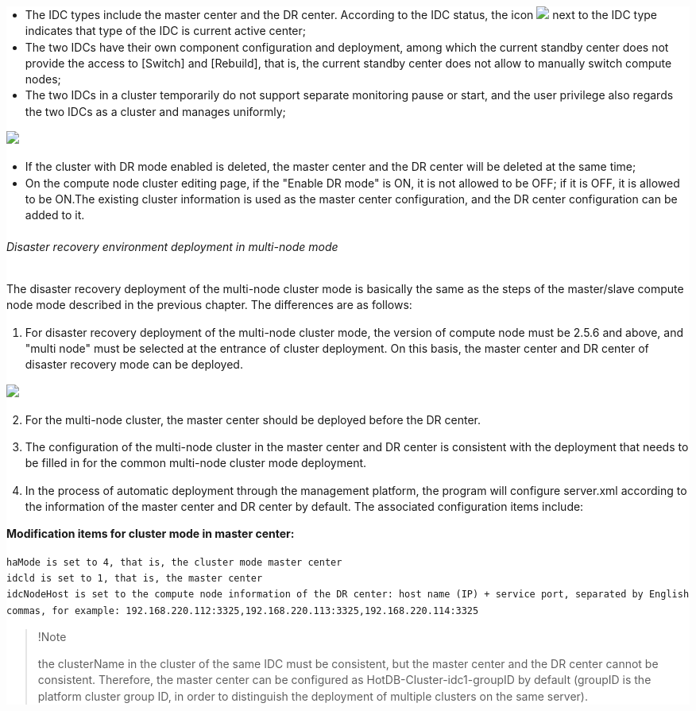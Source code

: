 - The IDC types include the master center and the DR center. According to the IDC status, the icon ![](/assets/img/en/cross-idc-disaster-recovery-deployment/image18.png) next to the IDC type indicates that type of the IDC is current active center;
- The two IDCs have their own component configuration and deployment, among which the current standby center does not provide the access to \[Switch] and \[Rebuild], that is, the current standby center does not allow to manually switch compute nodes;
- The two IDCs in a cluster temporarily do not support separate monitoring pause or start, and the user privilege also regards the two IDCs as a cluster and manages uniformly;

![](/assets/img/en/cross-idc-disaster-recovery-deployment/image19.png)

- If the cluster with DR mode enabled is deleted, the master center and the DR center will be deleted at the same time;
- On the compute node cluster editing page, if the "Enable DR mode" is ON, it is not allowed to be OFF; if it is OFF, it is allowed to be ON.The existing cluster information is used as the master center configuration, and the DR center configuration can be added to it.

###### Disaster recovery environment deployment in multi-node mode

The disaster recovery deployment of the multi-node cluster mode is basically the same as the steps of the master/slave compute node mode described in the previous chapter. The differences are as follows:

1. For disaster recovery deployment of the multi-node cluster mode, the version of compute node must be 2.5.6 and above, and "multi node" must be selected at the entrance of cluster deployment. On this basis, the master center and DR center of disaster recovery mode can be deployed.

![](/assets/img/en/cross-idc-disaster-recovery-deployment/image20.png)

2. For the multi-node cluster, the master center should be deployed before the DR center.

3. The configuration of the multi-node cluster in the master center and DR center is consistent with the deployment that needs to be filled in for the common multi-node cluster mode deployment.

4. In the process of automatic deployment through the management platform, the program will configure server.xml according to the information of the master center and DR center by default. The associated configuration items include:

**Modification items for cluster mode in master center:**

```
haMode is set to 4, that is, the cluster mode master center
idcld is set to 1, that is, the master center
idcNodeHost is set to the compute node information of the DR center: host name (IP) + service port, separated by English commas, for example: 192.168.220.112:3325,192.168.220.113:3325,192.168.220.114:3325
```

> !Note
>
> the clusterName in the cluster of the same IDC must be consistent, but the master center and the DR center cannot be consistent. Therefore, the master center can be configured as HotDB-Cluster-idc1-groupID by default (groupID is the platform cluster group ID, in order to distinguish the deployment of multiple clusters on the same server).
